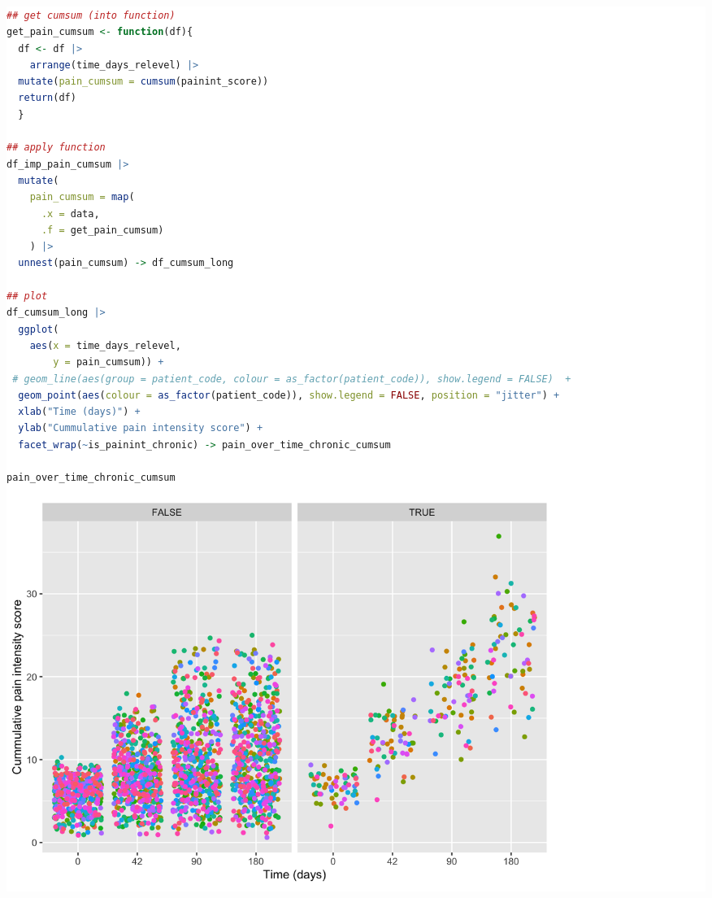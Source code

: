 ```r
## get cumsum (into function)
get_pain_cumsum <- function(df){
  df <- df |>
    arrange(time_days_relevel) |>
  mutate(pain_cumsum = cumsum(painint_score))
  return(df)
  }

## apply function 
df_imp_pain_cumsum |>
  mutate(
    pain_cumsum = map(
      .x = data,
      .f = get_pain_cumsum)
    ) |>
  unnest(pain_cumsum) -> df_cumsum_long

## plot
df_cumsum_long |>
  ggplot(
    aes(x = time_days_relevel,
        y = pain_cumsum)) +
 # geom_line(aes(group = patient_code, colour = as_factor(patient_code)), show.legend = FALSE)  +
  geom_point(aes(colour = as_factor(patient_code)), show.legend = FALSE, position = "jitter") +
  xlab("Time (days)") +
  ylab("Cummulative pain intensity score") +
  facet_wrap(~is_painint_chronic) -> pain_over_time_chronic_cumsum

pain_over_time_chronic_cumsum
```

<img src="03_exploratory_statostics_files/figure-html/unnamed-chunk-12-1.png" width="672" />
